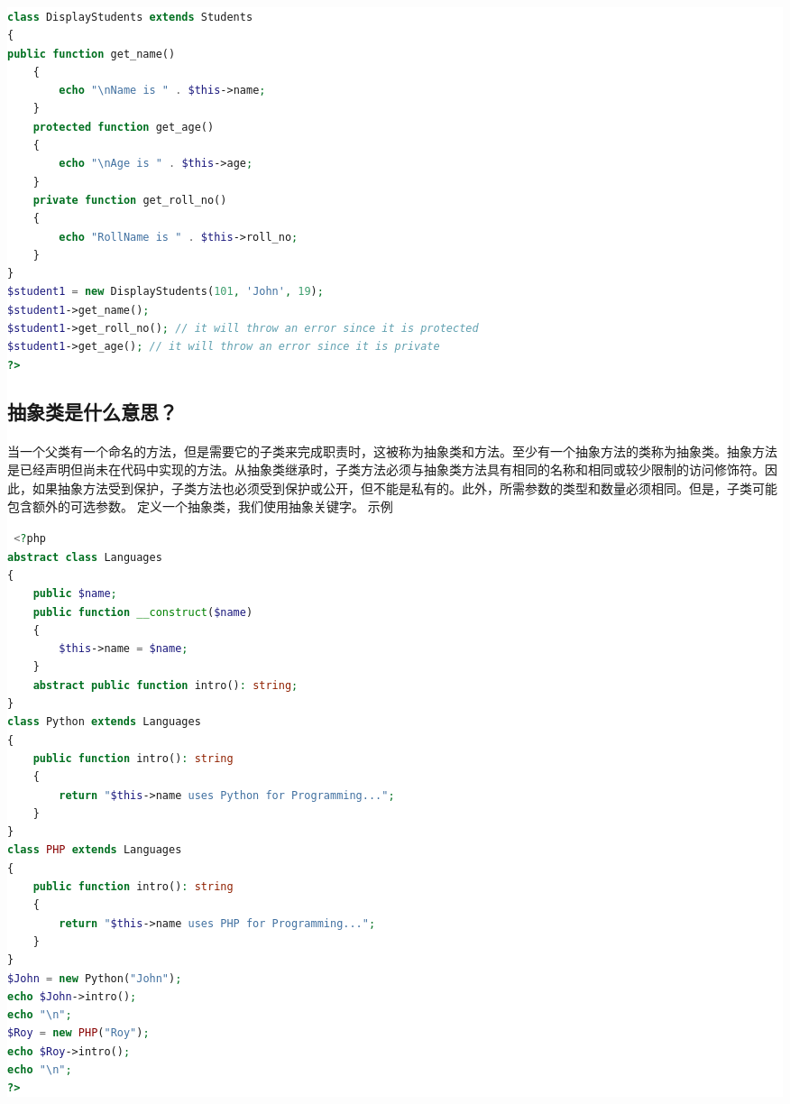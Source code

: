 ```php
class DisplayStudents extends Students
{
public function get_name()
    {
        echo "\nName is " . $this->name;
    }
    protected function get_age()
    {
        echo "\nAge is " . $this->age;
    }
    private function get_roll_no()
    {
        echo "RollName is " . $this->roll_no;
    }
}
$student1 = new DisplayStudents(101, 'John', 19);
$student1->get_name();
$student1->get_roll_no(); // it will throw an error since it is protected
$student1->get_age(); // it will throw an error since it is private
?> 

```

## 抽象类是什么意思？

当一个父类有一个命名的方法，但是需要它的子类来完成职责时，这被称为抽象类和方法。至少有一个抽象方法的类称为抽象类。抽象方法是已经声明但尚未在代码中实现的方法。从抽象类继承时，子类方法必须与抽象类方法具有相同的名称和相同或较少限制的访问修饰符。因此，如果抽象方法受到保护，子类方法也必须受到保护或公开，但不能是私有的。此外，所需参数的类型和数量必须相同。但是，子类可能包含额外的可选参数。
定义一个抽象类，我们使用抽象关键字。
示例

```php
 <?php
abstract class Languages
{
    public $name;
    public function __construct($name)
    {
        $this->name = $name;
    }
    abstract public function intro(): string;
}
class Python extends Languages
{
    public function intro(): string
    {
        return "$this->name uses Python for Programming...";
    }
}
class PHP extends Languages
{
    public function intro(): string
    {
        return "$this->name uses PHP for Programming...";
    }
}
$John = new Python("John");
echo $John->intro();
echo "\n";
$Roy = new PHP("Roy");
echo $Roy->intro();
echo "\n";
?> 

```